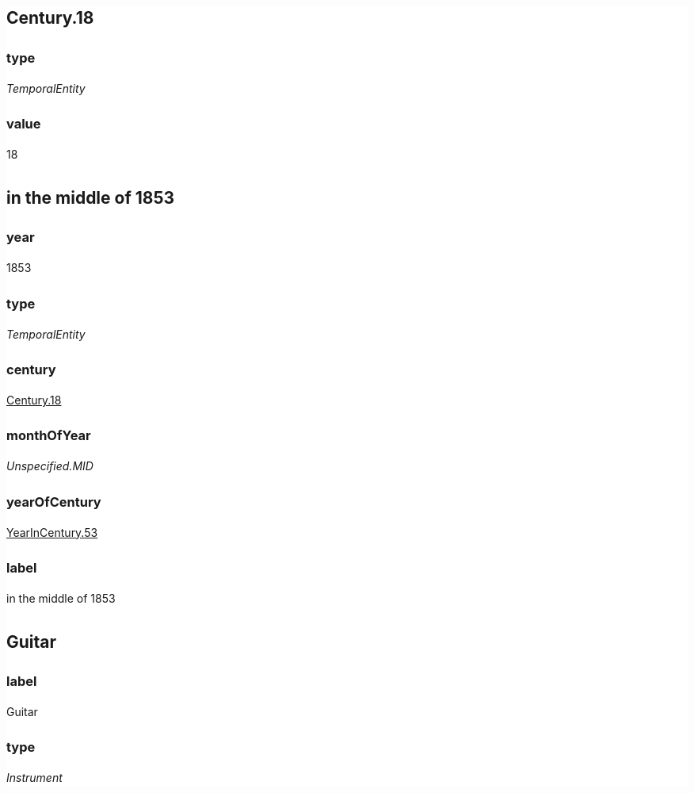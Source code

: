 ## Century.18

### type


*TemporalEntity*

### value


18

## in the middle of 1853

### year


1853

### type


*TemporalEntity*

### century


[Century.18](#Century.18)

### monthOfYear


*Unspecified.MID*

### yearOfCentury


[YearInCentury.53](#YearInCentury.53)

### label


in the middle of 1853

## Guitar

### label


Guitar

### type


*Instrument*
